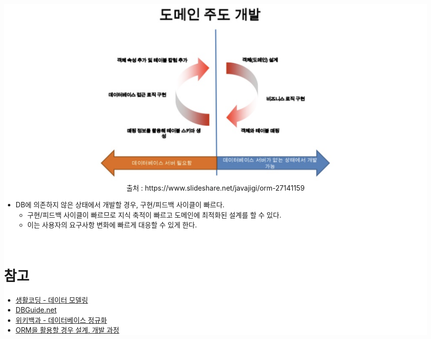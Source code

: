 <p align="center"><img src="./image/domaindriven.png" width="500"><br>출처 : https://www.slideshare.net/javajigi/orm-27141159</p>

* DB에 의존하지 않은 상태에서 개발할 경우, 구현/피드백 사이클이 빠르다.
  * 구현/피드백 사이클이 빠르므로 지식 축적이 빠르고 도메인에 최적화된 설계를 할 수 있다.
  * 이는 사용자의 요구사항 변화에 빠르게 대응할 수 있게 한다.

<br>

# 참고

* [생활코딩 - 데이터 모델링](https://opentutorials.org/course/3883)
* [DBGuide.net](http://www.dbguide.net/db.db?cmd=view&boardUid=148404&boardConfigUid=9&categoryUid=216&boardIdx=132&boardStep=1)
* [위키백과 - 데이터베이스 정규화](https://ko.wikipedia.org/wiki/%EB%8D%B0%EC%9D%B4%ED%84%B0%EB%B2%A0%EC%9D%B4%EC%8A%A4_%EC%A0%95%EA%B7%9C%ED%99%94)
* [ORM을 활용할 경우 설계, 개발 과정](https://www.slideshare.net/javajigi/orm-27141159)